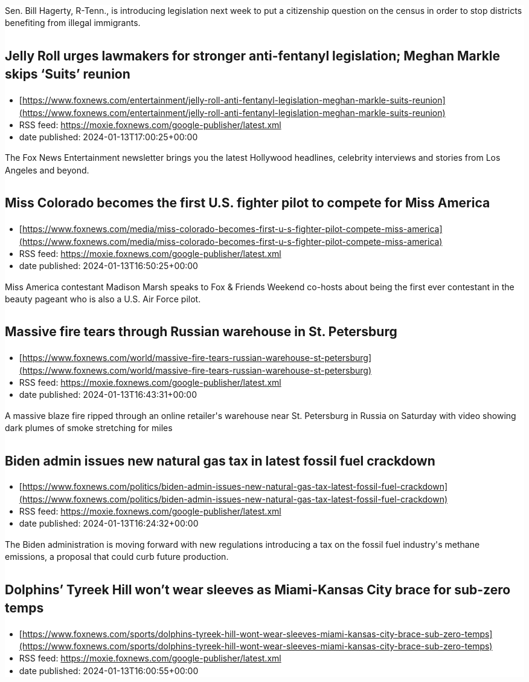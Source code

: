 Sen. Bill Hagerty, R-Tenn., is introducing legislation next week to put a citizenship question on the census in order to stop districts benefiting from illegal immigrants.

## Jelly Roll urges lawmakers for stronger anti-fentanyl legislation; Meghan Markle skips ‘Suits’ reunion
 - [https://www.foxnews.com/entertainment/jelly-roll-anti-fentanyl-legislation-meghan-markle-suits-reunion](https://www.foxnews.com/entertainment/jelly-roll-anti-fentanyl-legislation-meghan-markle-suits-reunion)
 - RSS feed: https://moxie.foxnews.com/google-publisher/latest.xml
 - date published: 2024-01-13T17:00:25+00:00

The Fox News Entertainment newsletter brings you the latest Hollywood headlines, celebrity interviews and stories from Los Angeles and beyond.

## Miss Colorado becomes the first U.S. fighter pilot to compete for Miss America
 - [https://www.foxnews.com/media/miss-colorado-becomes-first-u-s-fighter-pilot-compete-miss-america](https://www.foxnews.com/media/miss-colorado-becomes-first-u-s-fighter-pilot-compete-miss-america)
 - RSS feed: https://moxie.foxnews.com/google-publisher/latest.xml
 - date published: 2024-01-13T16:50:25+00:00

Miss America contestant Madison Marsh speaks to Fox &amp; Friends Weekend co-hosts about being the first ever contestant in the beauty pageant who is also a U.S. Air Force pilot.

## Massive fire tears through Russian warehouse in St. Petersburg
 - [https://www.foxnews.com/world/massive-fire-tears-russian-warehouse-st-petersburg](https://www.foxnews.com/world/massive-fire-tears-russian-warehouse-st-petersburg)
 - RSS feed: https://moxie.foxnews.com/google-publisher/latest.xml
 - date published: 2024-01-13T16:43:31+00:00

A massive blaze fire ripped through an online retailer&apos;s warehouse near St. Petersburg in Russia on Saturday with video showing dark plumes of smoke stretching for miles

## Biden admin issues new natural gas tax in latest fossil fuel crackdown
 - [https://www.foxnews.com/politics/biden-admin-issues-new-natural-gas-tax-latest-fossil-fuel-crackdown](https://www.foxnews.com/politics/biden-admin-issues-new-natural-gas-tax-latest-fossil-fuel-crackdown)
 - RSS feed: https://moxie.foxnews.com/google-publisher/latest.xml
 - date published: 2024-01-13T16:24:32+00:00

The Biden administration is moving forward with new regulations introducing a tax on the fossil fuel industry&apos;s methane emissions, a proposal that could curb future production.

## Dolphins’ Tyreek Hill won’t wear sleeves as Miami-Kansas City brace for sub-zero temps
 - [https://www.foxnews.com/sports/dolphins-tyreek-hill-wont-wear-sleeves-miami-kansas-city-brace-sub-zero-temps](https://www.foxnews.com/sports/dolphins-tyreek-hill-wont-wear-sleeves-miami-kansas-city-brace-sub-zero-temps)
 - RSS feed: https://moxie.foxnews.com/google-publisher/latest.xml
 - date published: 2024-01-13T16:00:55+00:00
